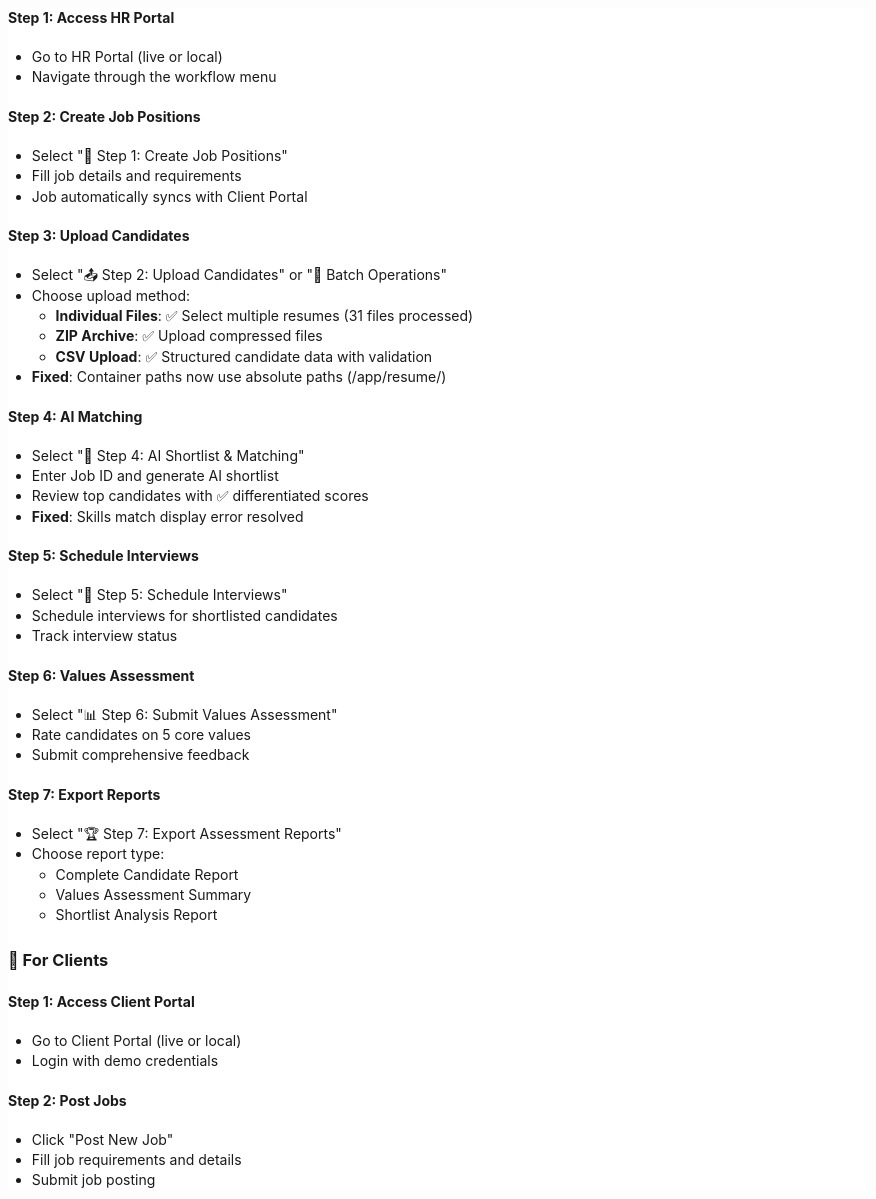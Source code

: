 #### **Step 1: Access HR Portal**
- Go to HR Portal (live or local)
- Navigate through the workflow menu

#### **Step 2: Create Job Positions**
- Select "🏢 Step 1: Create Job Positions"
- Fill job details and requirements
- Job automatically syncs with Client Portal

#### **Step 3: Upload Candidates**
- Select "📤 Step 2: Upload Candidates" or "📁 Batch Operations"
- Choose upload method:
  - **Individual Files**: ✅ Select multiple resumes (31 files processed)
  - **ZIP Archive**: ✅ Upload compressed files
  - **CSV Upload**: ✅ Structured candidate data with validation
- **Fixed**: Container paths now use absolute paths (/app/resume/)

#### **Step 4: AI Matching**
- Select "🎯 Step 4: AI Shortlist & Matching"
- Enter Job ID and generate AI shortlist
- Review top candidates with ✅ differentiated scores
- **Fixed**: Skills match display error resolved

#### **Step 5: Schedule Interviews**
- Select "📅 Step 5: Schedule Interviews"
- Schedule interviews for shortlisted candidates
- Track interview status

#### **Step 6: Values Assessment**
- Select "📊 Step 6: Submit Values Assessment"
- Rate candidates on 5 core values
- Submit comprehensive feedback

#### **Step 7: Export Reports**
- Select "🏆 Step 7: Export Assessment Reports"
- Choose report type:
  - Complete Candidate Report
  - Values Assessment Summary
  - Shortlist Analysis Report

### **🏢 For Clients**

#### **Step 1: Access Client Portal**
- Go to Client Portal (live or local)
- Login with demo credentials

#### **Step 2: Post Jobs**
- Click "Post New Job"
- Fill job requirements and details
- Submit job posting
